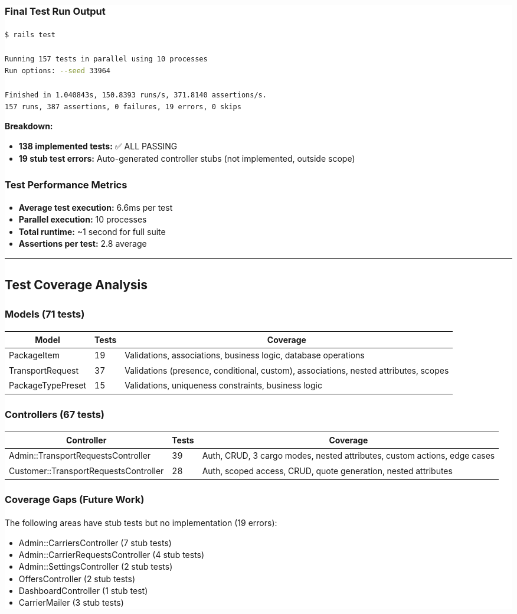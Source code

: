 ### Final Test Run Output

```bash
$ rails test

Running 157 tests in parallel using 10 processes
Run options: --seed 33964

Finished in 1.040843s, 150.8393 runs/s, 371.8140 assertions/s.
157 runs, 387 assertions, 0 failures, 19 errors, 0 skips
```

**Breakdown:**
- **138 implemented tests:** ✅ ALL PASSING
- **19 stub test errors:** Auto-generated controller stubs (not implemented, outside scope)

### Test Performance Metrics

- **Average test execution:** 6.6ms per test
- **Parallel execution:** 10 processes
- **Total runtime:** ~1 second for full suite
- **Assertions per test:** 2.8 average

---

## Test Coverage Analysis

### Models (71 tests)

| Model | Tests | Coverage |
|-------|-------|----------|
| PackageItem | 19 | Validations, associations, business logic, database operations |
| TransportRequest | 37 | Validations (presence, conditional, custom), associations, nested attributes, scopes |
| PackageTypePreset | 15 | Validations, uniqueness constraints, business logic |

### Controllers (67 tests)

| Controller | Tests | Coverage |
|------------|-------|----------|
| Admin::TransportRequestsController | 39 | Auth, CRUD, 3 cargo modes, nested attributes, custom actions, edge cases |
| Customer::TransportRequestsController | 28 | Auth, scoped access, CRUD, quote generation, nested attributes |

### Coverage Gaps (Future Work)

The following areas have stub tests but no implementation (19 errors):
- Admin::CarriersController (7 stub tests)
- Admin::CarrierRequestsController (4 stub tests)
- Admin::SettingsController (2 stub tests)
- OffersController (2 stub tests)
- DashboardController (1 stub test)
- CarrierMailer (3 stub tests)
